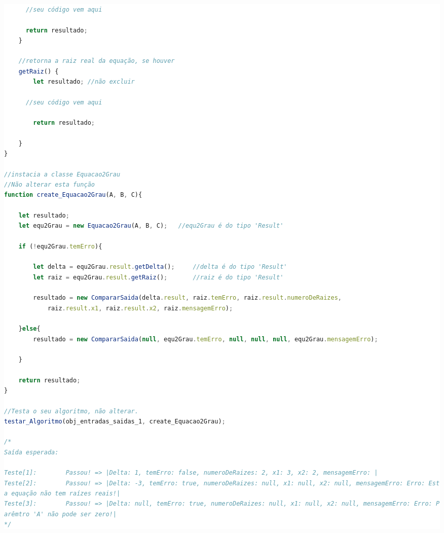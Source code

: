 ```javascript
      //seu código vem aqui
      
      return resultado;
    }

    //retorna a raiz real da equação, se houver 
    getRaiz() {
        let resultado; //não excluir 

      //seu código vem aqui

        return resultado;

    }
}

//instacia a classe Equacao2Grau
//Não alterar esta função
function create_Equacao2Grau(A, B, C){

    let resultado;
    let equ2Grau = new Equacao2Grau(A, B, C);   //equ2Grau é do tipo 'Result'

    if (!equ2Grau.temErro){        

        let delta = equ2Grau.result.getDelta();     //delta é do tipo 'Result'
        let raiz = equ2Grau.result.getRaiz();       //raiz é do tipo 'Result'

        resultado = new CompararSaida(delta.result, raiz.temErro, raiz.result.numeroDeRaizes, 
            raiz.result.x1, raiz.result.x2, raiz.mensagemErro);
                
    }else{
        resultado = new CompararSaida(null, equ2Grau.temErro, null, null, null, equ2Grau.mensagemErro);
        
    }
    
    return resultado;
}

//Testa o seu algoritmo, não alterar.
testar_Algoritmo(obj_entradas_saidas_1, create_Equacao2Grau);

/*
Saída esperada:

Teste[1]:        Passou! => |Delta: 1, temErro: false, numeroDeRaizes: 2, x1: 3, x2: 2, mensagemErro: | 
Teste[2]:        Passou! => |Delta: -3, temErro: true, numeroDeRaizes: null, x1: null, x2: null, mensagemErro: Erro: Esta equação não tem raízes reais!| 
Teste[3]:        Passou! => |Delta: null, temErro: true, numeroDeRaizes: null, x1: null, x2: null, mensagemErro: Erro: Parêmtro 'A' não pode ser zero!| 
*/
```
